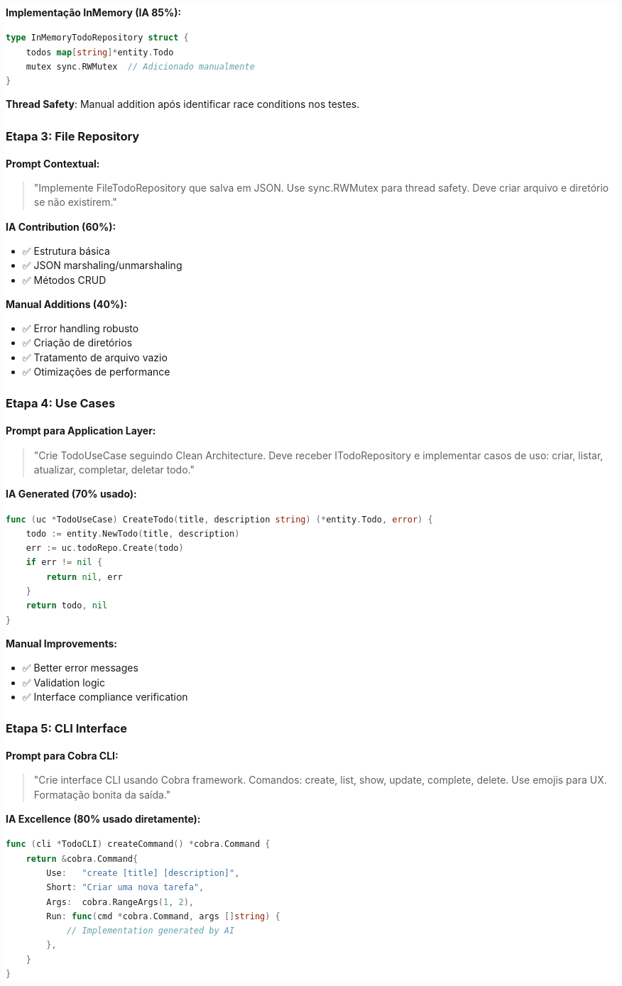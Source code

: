 **Implementação InMemory (IA 85%):**
```go
type InMemoryTodoRepository struct {
    todos map[string]*entity.Todo
    mutex sync.RWMutex  // Adicionado manualmente
}
```

**Thread Safety**: Manual addition após identificar race conditions nos testes.

### Etapa 3: File Repository
**Prompt Contextual:**
> "Implemente FileTodoRepository que salva em JSON. Use sync.RWMutex para thread safety. Deve criar arquivo e diretório se não existirem."

**IA Contribution (60%):**
- ✅ Estrutura básica
- ✅ JSON marshaling/unmarshaling
- ✅ Métodos CRUD

**Manual Additions (40%):**
- ✅ Error handling robusto
- ✅ Criação de diretórios
- ✅ Tratamento de arquivo vazio
- ✅ Otimizações de performance

### Etapa 4: Use Cases
**Prompt para Application Layer:**
> "Crie TodoUseCase seguindo Clean Architecture. Deve receber ITodoRepository e implementar casos de uso: criar, listar, atualizar, completar, deletar todo."

**IA Generated (70% usado):**
```go
func (uc *TodoUseCase) CreateTodo(title, description string) (*entity.Todo, error) {
    todo := entity.NewTodo(title, description)
    err := uc.todoRepo.Create(todo)
    if err != nil {
        return nil, err
    }
    return todo, nil
}
```

**Manual Improvements:**
- ✅ Better error messages
- ✅ Validation logic
- ✅ Interface compliance verification

### Etapa 5: CLI Interface
**Prompt para Cobra CLI:**
> "Crie interface CLI usando Cobra framework. Comandos: create, list, show, update, complete, delete. Use emojis para UX. Formatação bonita da saída."

**IA Excellence (80% usado diretamente):**
```go
func (cli *TodoCLI) createCommand() *cobra.Command {
    return &cobra.Command{
        Use:   "create [title] [description]",
        Short: "Criar uma nova tarefa",
        Args:  cobra.RangeArgs(1, 2),
        Run: func(cmd *cobra.Command, args []string) {
            // Implementation generated by AI
        },
    }
}
```
